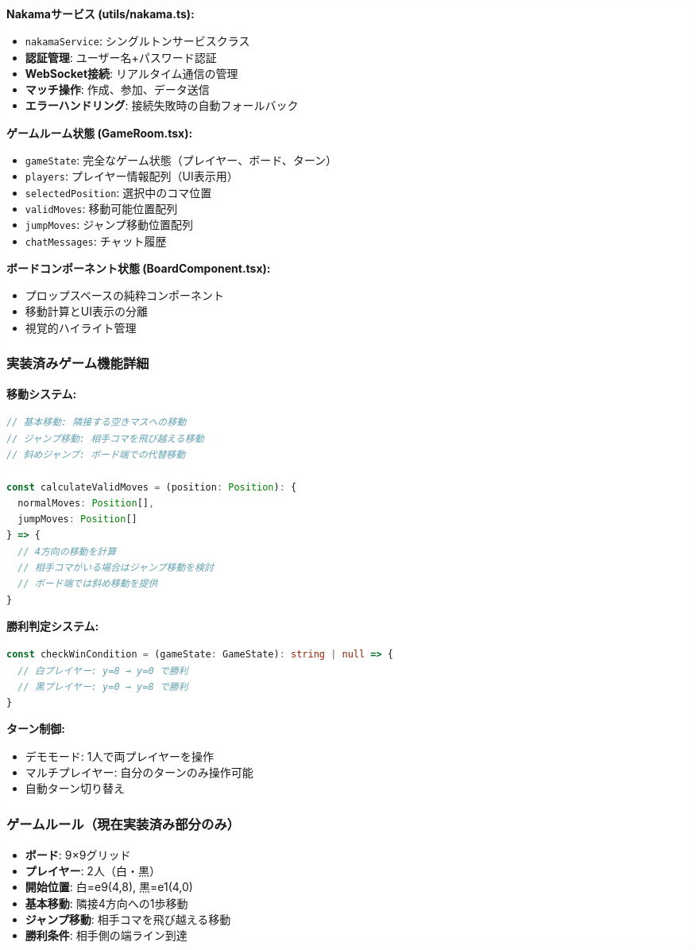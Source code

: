**Nakamaサービス (utils/nakama.ts):**
- `nakamaService`: シングルトンサービスクラス
- **認証管理**: ユーザー名+パスワード認証
- **WebSocket接続**: リアルタイム通信の管理
- **マッチ操作**: 作成、参加、データ送信
- **エラーハンドリング**: 接続失敗時の自動フォールバック

**ゲームルーム状態 (GameRoom.tsx):**
- `gameState`: 完全なゲーム状態（プレイヤー、ボード、ターン）
- `players`: プレイヤー情報配列（UI表示用）
- `selectedPosition`: 選択中のコマ位置
- `validMoves`: 移動可能位置配列
- `jumpMoves`: ジャンプ移動位置配列
- `chatMessages`: チャット履歴

**ボードコンポーネント状態 (BoardComponent.tsx):**
- プロップスベースの純粋コンポーネント
- 移動計算とUI表示の分離
- 視覚的ハイライト管理

### 実装済みゲーム機能詳細

**移動システム:**
```typescript
// 基本移動: 隣接する空きマスへの移動
// ジャンプ移動: 相手コマを飛び越える移動
// 斜めジャンプ: ボード端での代替移動

const calculateValidMoves = (position: Position): {
  normalMoves: Position[], 
  jumpMoves: Position[] 
} => {
  // 4方向の移動を計算
  // 相手コマがいる場合はジャンプ移動を検討
  // ボード端では斜め移動を提供
}
```

**勝利判定システム:**
```typescript
const checkWinCondition = (gameState: GameState): string | null => {
  // 白プレイヤー: y=8 → y=0 で勝利
  // 黒プレイヤー: y=0 → y=8 で勝利
}
```

**ターン制御:**
- デモモード: 1人で両プレイヤーを操作
- マルチプレイヤー: 自分のターンのみ操作可能
- 自動ターン切り替え

### ゲームルール（現在実装済み部分のみ）
- **ボード**: 9×9グリッド
- **プレイヤー**: 2人（白・黒）
- **開始位置**: 白=e9(4,8), 黒=e1(4,0)  
- **基本移動**: 隣接4方向への1歩移動
- **ジャンプ移動**: 相手コマを飛び越える移動
- **勝利条件**: 相手側の端ライン到達
